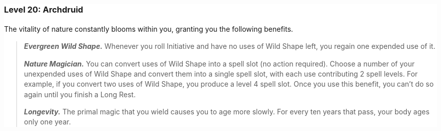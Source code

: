 ### Level 20: Archdruid

The vitality of nature constantly blooms within you, granting you the following benefits.
>**_Evergreen Wild Shape._** Whenever you roll Initiative and have no uses of Wild Shape left, you regain one expended use of it.
>
>**_Nature Magician._** You can convert uses of Wild Shape into a spell slot (no action required). Choose a number of your unexpended uses of Wild Shape and convert them into a single spell slot, with each use contributing 2 spell levels. For example, if you convert two uses of Wild Shape, you produce a level 4 spell slot. Once you use this benefit, you can’t do so again until you finish a Long Rest.
>
>**_Longevity._** The primal magic that you wield causes you to age more slowly. For every ten years that pass, your body ages only one year.
